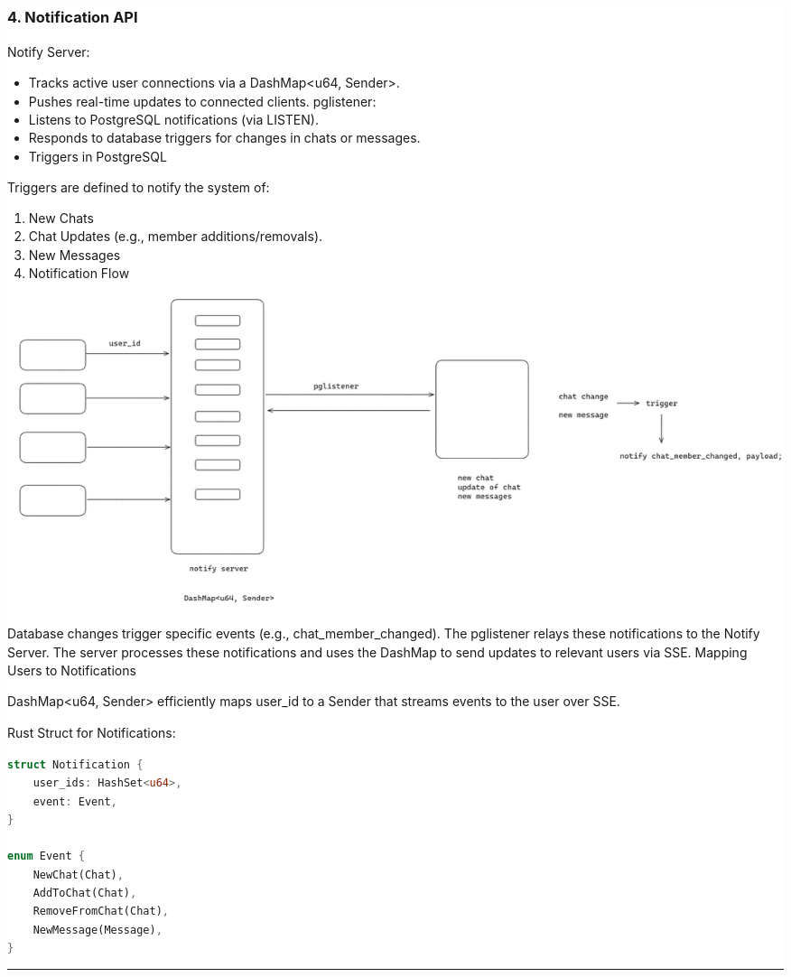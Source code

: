 ### 4. Notification API


Notify Server:
- Tracks active user connections via a DashMap<u64, Sender>.
- Pushes real-time updates to connected clients.
pglistener:
- Listens to PostgreSQL notifications (via LISTEN).
- Responds to database triggers for changes in chats or messages.
- Triggers in PostgreSQL

Triggers are defined to notify the system of:
1. New Chats
2. Chat Updates (e.g., member additions/removals).
3. New Messages
4. Notification Flow


![image](./asset/notify_server.png)
Database changes trigger specific events (e.g., chat_member_changed).
The pglistener relays these notifications to the Notify Server.
The server processes these notifications and uses the DashMap to send updates to relevant users via SSE.
Mapping Users to Notifications

DashMap<u64, Sender> efficiently maps user_id to a Sender that streams events to the user over SSE.

Rust Struct for Notifications:
```rust
struct Notification {
    user_ids: HashSet<u64>,
    event: Event,
}

enum Event {
    NewChat(Chat),
    AddToChat(Chat),
    RemoveFromChat(Chat),
    NewMessage(Message),
}
```

---